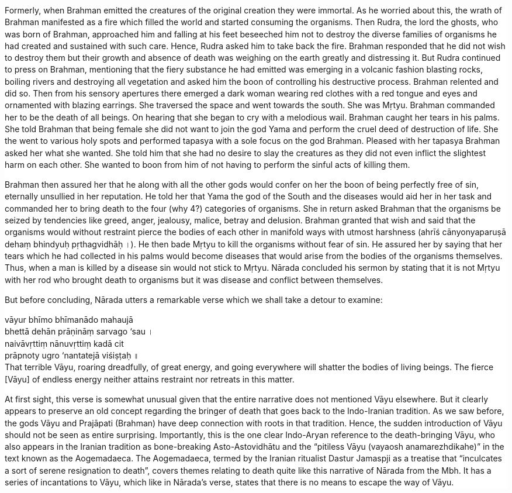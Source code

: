 Formerly, when Brahman emitted the creatures of the original creation they were immortal. As he worried about this, the wrath of Brahman manifested as a fire which filled the world and started consuming the organisms. Then Rudra, the lord the ghosts, who was born of Brahman, approached him and falling at his feet beseeched him not to destroy the diverse families of organisms he had created and sustained with such care. Hence, Rudra asked him to take back the fire. Brahman responded that he did not wish to destroy them but their growth and absence of death was weighing on the earth greatly and distressing it. But Rudra continued to press on Brahman, mentioning that the fiery substance he had emitted was emerging in a volcanic fashion blasting rocks, boiling rivers and destroying all vegetation and asked him the boon of controlling his destructive process. Brahman relented and did so. Then from his sensory apertures there emerged a dark woman wearing red clothes with a red tongue and eyes and ornamented with blazing earrings. She traversed the space and went towards the south. She was Mṛtyu. Brahman commanded her to be the death of all beings. On hearing that she began to cry with a melodious wail. Brahman caught her tears in his palms. She told Brahman that being female she did not want to join the god Yama and perform the cruel deed of destruction of life. She the went to various holy spots and performed tapasya with a sole focus on the god Brahman. Pleased with her tapasya Brahman asked her what she wanted. She told him that she had no desire to slay the creatures as they did not even inflict the slightest harm on each other. She wanted to boon from him of not having to perform the sinful acts of killing them.

Brahman then assured her that he along with all the other gods would confer on her the boon of being perfectly free of sin, eternally unsullied in her reputation. He told her that Yama the god of the South and the diseases would aid her in her task and commanded her to bring death to the four (why 4?) categories of organisms. She in return asked Brahman that the organisms be seized by tendencies like greed, anger, jealousy, malice, betray and delusion. Brahman granted that wish and said that the organisms would without restraint pierce the bodies of each other in manifold ways with utmost harshness (ahrīś cānyonyaparuṣā dehaṃ bhindyuḥ pṛthagvidhāḥ ।). He then bade Mṛtyu to kill the organisms without fear of sin. He assured her by saying that her tears which he had collected in his palms would become diseases that would arise from the bodies of the organisms themselves. Thus, when a man is killed by a disease sin would not stick to Mṛtyu. Nārada concluded his sermon by stating that it is not Mṛtyu with her rod who brought death to organisms but it was disease and conflict between themselves.

But before concluding, Nārada utters a remarkable verse which we shall take a detour to examine:

vāyur bhīmo bhīmanādo mahaujā  
bhettā dehān prāṇināṃ sarvago ‘sau ।  
naivāvṛttiṃ nānuvṛttiṃ kadā cit  
prāpnoty ugro ‘nantatejā viśiṣṭaḥ ॥  
That terrible Vāyu, roaring dreadfully, of great energy, and going everywhere will shatter the bodies of living beings. The fierce \[Vāyu\] of endless energy neither attains restraint nor retreats in this matter.

At first sight, this verse is somewhat unusual given that the entire narrative does not mentioned Vāyu elsewhere. But it clearly appears to preserve an old concept regarding the bringer of death that goes back to the Indo-Iranian tradition. As we saw before, the gods Vāyu and Prajāpati (Brahman) have deep connection with roots in that tradition. Hence, the sudden introduction of Vāyu should not be seen as entire surprising. Importantly, this is the one clear Indo-Aryan reference to the death-bringing Vāyu, who also appears in the Iranian tradition as bone-breaking Asto-Astovidhātu and the “pitiless Vāyu (vayaosh anamarezhdikahe)” in the text known as the Aogemadaeca. The Aogemadaeca, termed by the Iranian ritualist Dastur Jamaspji as a treatise that “inculcates a sort of serene resignation to death”, covers themes relating to death quite like this narrative of Nārada from the Mbh. It has a series of incantations to Vāyu, which like in Nārada’s verse, states that there is no means to escape the way of Vāyu.
